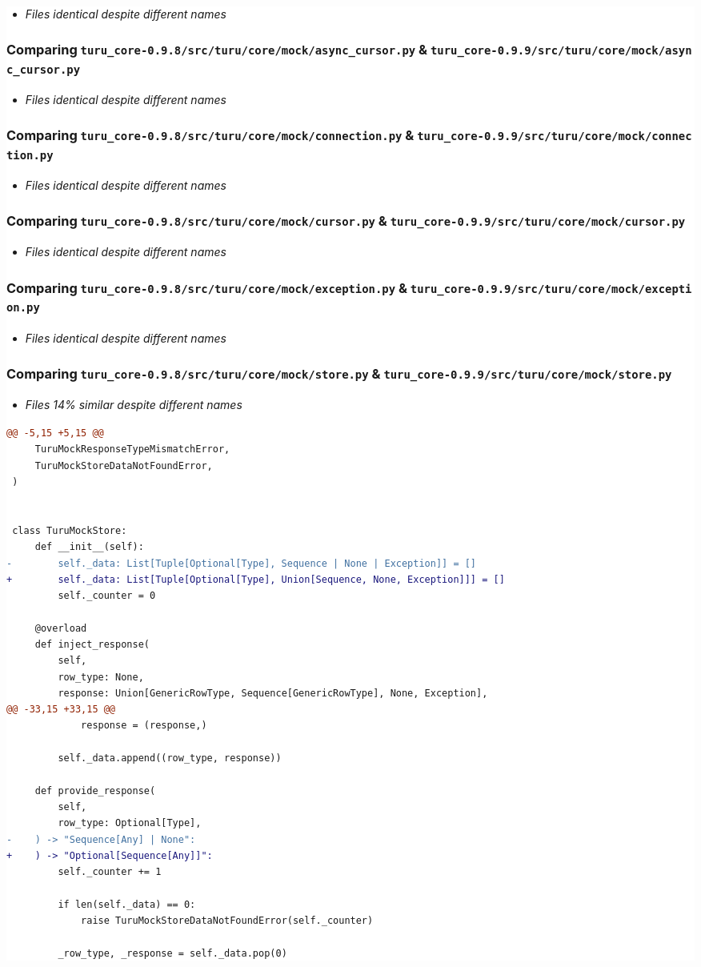  * *Files identical despite different names*

### Comparing `turu_core-0.9.8/src/turu/core/mock/async_cursor.py` & `turu_core-0.9.9/src/turu/core/mock/async_cursor.py`

 * *Files identical despite different names*

### Comparing `turu_core-0.9.8/src/turu/core/mock/connection.py` & `turu_core-0.9.9/src/turu/core/mock/connection.py`

 * *Files identical despite different names*

### Comparing `turu_core-0.9.8/src/turu/core/mock/cursor.py` & `turu_core-0.9.9/src/turu/core/mock/cursor.py`

 * *Files identical despite different names*

### Comparing `turu_core-0.9.8/src/turu/core/mock/exception.py` & `turu_core-0.9.9/src/turu/core/mock/exception.py`

 * *Files identical despite different names*

### Comparing `turu_core-0.9.8/src/turu/core/mock/store.py` & `turu_core-0.9.9/src/turu/core/mock/store.py`

 * *Files 14% similar despite different names*

```diff
@@ -5,15 +5,15 @@
     TuruMockResponseTypeMismatchError,
     TuruMockStoreDataNotFoundError,
 )
 
 
 class TuruMockStore:
     def __init__(self):
-        self._data: List[Tuple[Optional[Type], Sequence | None | Exception]] = []
+        self._data: List[Tuple[Optional[Type], Union[Sequence, None, Exception]]] = []
         self._counter = 0
 
     @overload
     def inject_response(
         self,
         row_type: None,
         response: Union[GenericRowType, Sequence[GenericRowType], None, Exception],
@@ -33,15 +33,15 @@
             response = (response,)
 
         self._data.append((row_type, response))
 
     def provide_response(
         self,
         row_type: Optional[Type],
-    ) -> "Sequence[Any] | None":
+    ) -> "Optional[Sequence[Any]]":
         self._counter += 1
 
         if len(self._data) == 0:
             raise TuruMockStoreDataNotFoundError(self._counter)
 
         _row_type, _response = self._data.pop(0)
```
